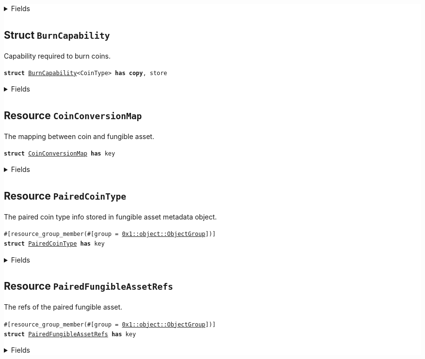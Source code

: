 
<details><summary>Fields</summary></details>

<a id="0x1_coin_BurnCapability"></a>

## Struct `BurnCapability`

Capability required to burn coins.


<pre><code><b>struct</b> <a href="coin.md#0x1_coin_BurnCapability">BurnCapability</a>&lt;CoinType&gt; <b>has</b> <b>copy</b>, store<br /></code></pre>



<details><summary>Fields</summary></details>

<a id="0x1_coin_CoinConversionMap"></a>

## Resource `CoinConversionMap`

The mapping between coin and fungible asset.


<pre><code><b>struct</b> <a href="coin.md#0x1_coin_CoinConversionMap">CoinConversionMap</a> <b>has</b> key<br /></code></pre>



<details><summary>Fields</summary></details>

<a id="0x1_coin_PairedCoinType"></a>

## Resource `PairedCoinType`

The paired coin type info stored in fungible asset metadata object.


<pre><code>&#35;[resource_group_member(&#35;[group &#61; <a href="object.md#0x1_object_ObjectGroup">0x1::object::ObjectGroup</a>])]<br /><b>struct</b> <a href="coin.md#0x1_coin_PairedCoinType">PairedCoinType</a> <b>has</b> key<br /></code></pre>



<details><summary>Fields</summary></details>

<a id="0x1_coin_PairedFungibleAssetRefs"></a>

## Resource `PairedFungibleAssetRefs`

The refs of the paired fungible asset.


<pre><code>&#35;[resource_group_member(&#35;[group &#61; <a href="object.md#0x1_object_ObjectGroup">0x1::object::ObjectGroup</a>])]<br /><b>struct</b> <a href="coin.md#0x1_coin_PairedFungibleAssetRefs">PairedFungibleAssetRefs</a> <b>has</b> key<br /></code></pre>



<details><summary>Fields</summary></details>

<a id="0x1_coin_MintRefReceipt"></a>
